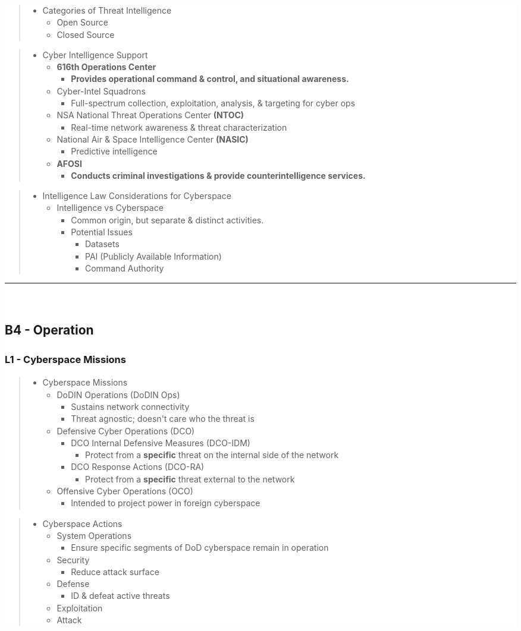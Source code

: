 > - Categories of Threat Intelligence
>   - Open Source
>   - Closed Source

> - Cyber Intelligence Support
>   - **616th Operations Center**
>       - **Provides operational command & control, and situational awareness.**
>   - Cyber-Intel Squadrons
>       - Full-spectrum collection, exploitation, analysis, & targeting for cyber ops
>   - NSA National Threat Operations Center **(NTOC)**
>       - Real-time network awareness & threat characterization
>   - National Air & Space Intelligence Center **(NASIC)**
>       - Predictive intelligence
>   - **AFOSI**
>       - **Conducts criminal investigations & provide counterintelligence services.**

> - Intelligence Law Considerations for Cyberspace
>   - Intelligence vs Cyberspace
>       - Common origin, but separate & distinct activities.
>       - Potential Issues
>           - Datasets
>           - PAI (Publicly Available Information)
>           - Command Authority

---

<br>

B4 - Operation
---
### L1 - Cyberspace Missions
> - Cyberspace Missions
>   - DoDIN Operations (DoDIN Ops)
>       - Sustains network connectivity
>       - Threat agnostic; doesn't care who the threat is
>   - Defensive Cyber Operations (DCO)
>       - DCO Internal Defensive Measures (DCO-IDM)
>           - Protect from a **specific** threat on the internal side of the network
>       - DCO Response Actions (DCO-RA)
>           - Protect from a **specific** threat external to the network
>   - Offensive Cyber Operations (OCO)
>       - Intended to project power in foreign cyberspace

> - Cyberspace Actions
>   - System Operations
>       - Ensure specific segments of DoD cyberspace remain in operation
>   - Security
>       - Reduce attack surface
>   - Defense
>       - ID & defeat active threats
>   - Exploitation
>   - Attack
